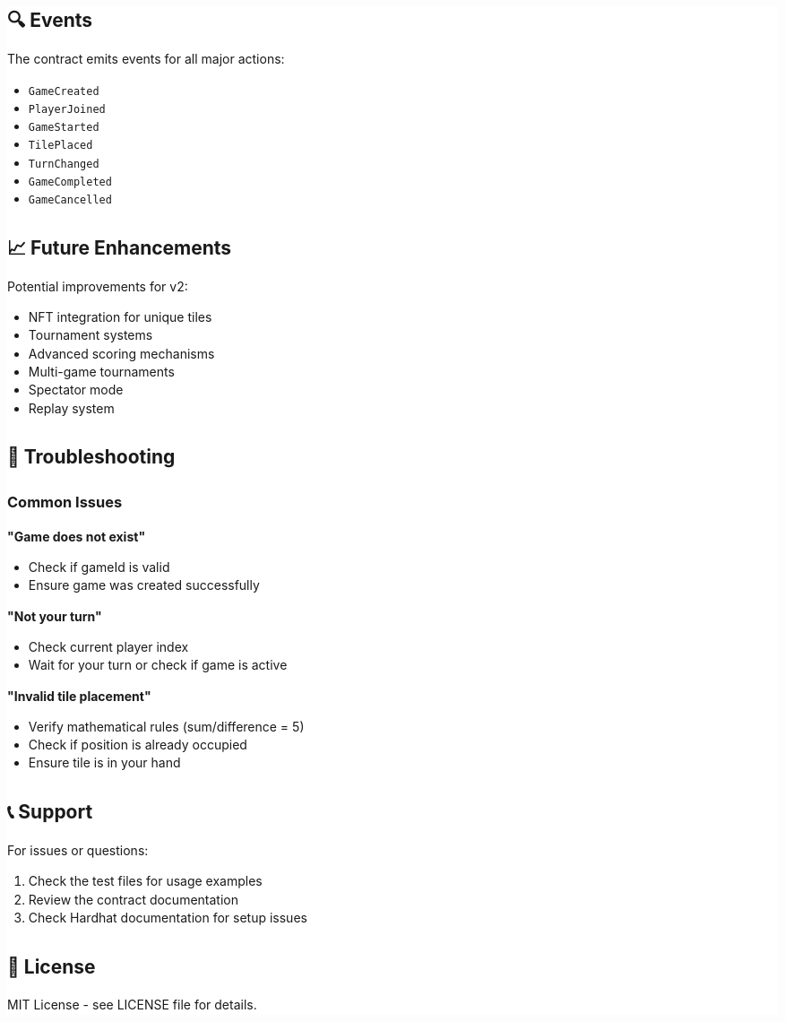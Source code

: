 ## 🔍 Events

The contract emits events for all major actions:
- `GameCreated`
- `PlayerJoined`
- `GameStarted`
- `TilePlaced`
- `TurnChanged`
- `GameCompleted`
- `GameCancelled`

## 📈 Future Enhancements

Potential improvements for v2:
- NFT integration for unique tiles
- Tournament systems
- Advanced scoring mechanisms
- Multi-game tournaments
- Spectator mode
- Replay system

## 🐛 Troubleshooting

### Common Issues

**"Game does not exist"**
- Check if gameId is valid
- Ensure game was created successfully

**"Not your turn"**
- Check current player index
- Wait for your turn or check if game is active

**"Invalid tile placement"**
- Verify mathematical rules (sum/difference = 5)
- Check if position is already occupied
- Ensure tile is in your hand

## 📞 Support

For issues or questions:
1. Check the test files for usage examples
2. Review the contract documentation
3. Check Hardhat documentation for setup issues

## 📄 License

MIT License - see LICENSE file for details. 